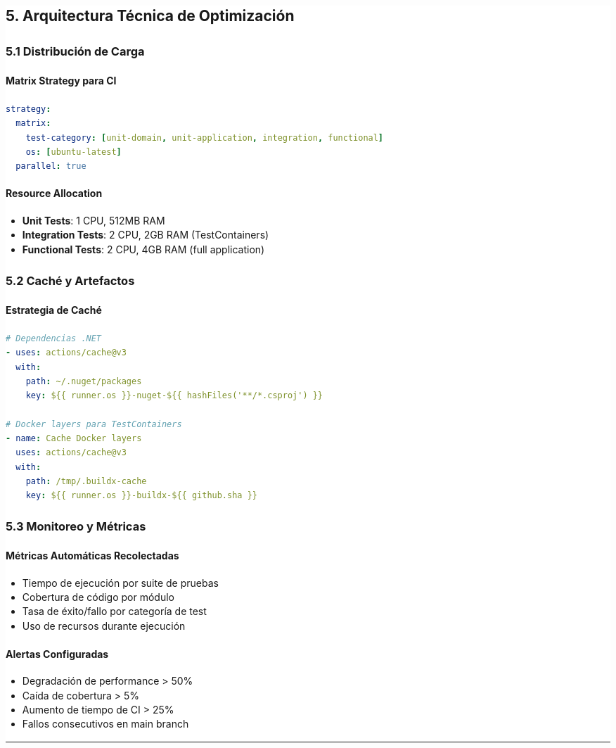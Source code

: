 ## 5. Arquitectura Técnica de Optimización

### 5.1 Distribución de Carga

#### **Matrix Strategy para CI**

```yaml
strategy:
  matrix:
    test-category: [unit-domain, unit-application, integration, functional]
    os: [ubuntu-latest]
  parallel: true
```

#### **Resource Allocation**

- **Unit Tests**: 1 CPU, 512MB RAM
- **Integration Tests**: 2 CPU, 2GB RAM (TestContainers)
- **Functional Tests**: 2 CPU, 4GB RAM (full application)

### 5.2 Caché y Artefactos

#### **Estrategia de Caché**

```yaml
# Dependencias .NET
- uses: actions/cache@v3
  with:
    path: ~/.nuget/packages
    key: ${{ runner.os }}-nuget-${{ hashFiles('**/*.csproj') }}

# Docker layers para TestContainers  
- name: Cache Docker layers
  uses: actions/cache@v3
  with:
    path: /tmp/.buildx-cache
    key: ${{ runner.os }}-buildx-${{ github.sha }}
```

### 5.3 Monitoreo y Métricas

#### **Métricas Automáticas Recolectadas**

- Tiempo de ejecución por suite de pruebas
- Cobertura de código por módulo
- Tasa de éxito/fallo por categoría de test
- Uso de recursos durante ejecución

#### **Alertas Configuradas**

- Degradación de performance > 50%
- Caída de cobertura > 5%
- Aumento de tiempo de CI > 25%
- Fallos consecutivos en main branch

---